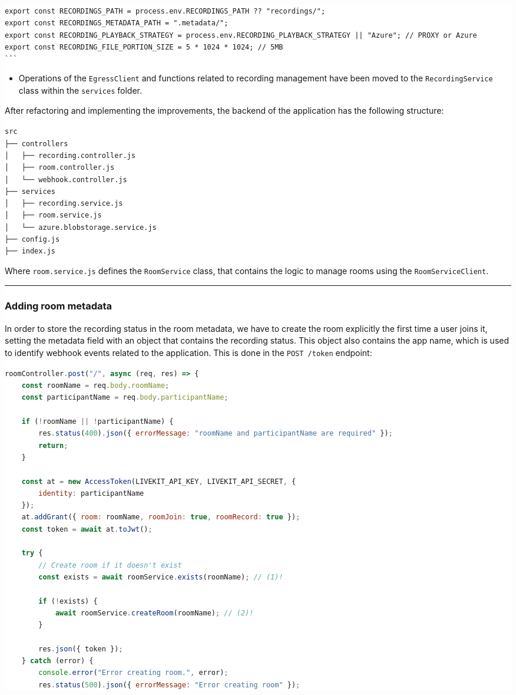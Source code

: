     export const RECORDINGS_PATH = process.env.RECORDINGS_PATH ?? "recordings/";
    export const RECORDINGS_METADATA_PATH = ".metadata/";
    export const RECORDING_PLAYBACK_STRATEGY = process.env.RECORDING_PLAYBACK_STRATEGY || "Azure"; // PROXY or Azure
    export const RECORDING_FILE_PORTION_SIZE = 5 * 1024 * 1024; // 5MB
    ```

-   Operations of the `EgressClient` and functions related to recording management have been moved to the `RecordingService` class within the `services` folder.

After refactoring and implementing the improvements, the backend of the application has the following structure:

```plaintext
src
├── controllers
│   ├── recording.controller.js
│   ├── room.controller.js
│   └── webhook.controller.js
├── services
│   ├── recording.service.js
│   ├── room.service.js
│   └── azure.blobstorage.service.js
├── config.js
├── index.js
```

Where `room.service.js` defines the `RoomService` class, that contains the logic to manage rooms using the `RoomServiceClient`.

---

### Adding room metadata

In order to store the recording status in the room metadata, we have to create the room explicitly the first time a user joins it, setting the metadata field with an object that contains the recording status. This object also contains the app name, which is used to identify webhook events related to the application. This is done in the `POST /token` endpoint:

```javascript title="<a href='https://github.com/OpenVidu/openvidu-livekit-tutorials/blob/3.3.0/advanced-features/openvidu-recording-advanced-node-azure/src/controllers/room.controller.js#L10-L38' target='_blank'>room.controller.js</a>" linenums="10" hl_lines="16-28"
roomController.post("/", async (req, res) => {
    const roomName = req.body.roomName;
    const participantName = req.body.participantName;

    if (!roomName || !participantName) {
        res.status(400).json({ errorMessage: "roomName and participantName are required" });
        return;
    }

    const at = new AccessToken(LIVEKIT_API_KEY, LIVEKIT_API_SECRET, {
        identity: participantName
    });
    at.addGrant({ room: roomName, roomJoin: true, roomRecord: true });
    const token = await at.toJwt();

    try {
        // Create room if it doesn't exist
        const exists = await roomService.exists(roomName); // (1)!

        if (!exists) {
            await roomService.createRoom(roomName); // (2)!
        }

        res.json({ token });
    } catch (error) {
        console.error("Error creating room.", error);
        res.status(500).json({ errorMessage: "Error creating room" });
```